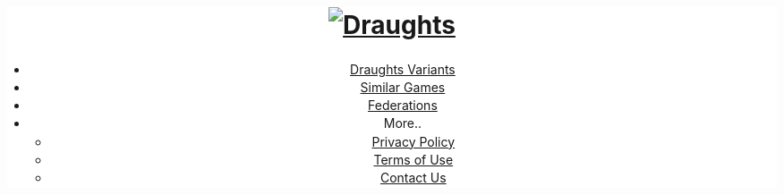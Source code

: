<meta http-equiv="origin-trial" content="A16nvcdeoOAqrJcmjLRpl1I6f3McDD8EfofAYTt/P/H4/AWwB99nxiPp6kA0fXoiZav908Z8etuL16laFPUdfQsAAACBeyJvcmlnaW4iOiJodHRwczovL2dvb2dsZXRhZ3NlcnZpY2VzLmNvbTo0NDMiLCJmZWF0dXJlIjoiVHJ1c3RUb2tlbnMiLCJleHBpcnkiOjE2NTI3NzQ0MDAsImlzU3ViZG9tYWluIjp0cnVlLCJpc1RoaXJkUGFydHkiOnRydWV9"><meta http-equiv="origin-trial" content="AxBHdr0J44vFBQtZUqX9sjiqf5yWZ/OcHRcRMN3H9TH+t90V/j3ENW6C8+igBZFXMJ7G3Pr8Dd13632aLng42wgAAACBeyJvcmlnaW4iOiJodHRwczovL2dvb2dsZXN5bmRpY2F0aW9uLmNvbTo0NDMiLCJmZWF0dXJlIjoiVHJ1c3RUb2tlbnMiLCJleHBpcnkiOjE2NTI3NzQ0MDAsImlzU3ViZG9tYWluIjp0cnVlLCJpc1RoaXJkUGFydHkiOnRydWV9"><meta http-equiv="origin-trial" content="A88BWHFjcawUfKU3lIejLoryXoyjooBXLgWmGh+hNcqMK44cugvsI5YZbNarYvi3roc1fYbHA1AVbhAtuHZflgEAAAB2eyJvcmlnaW4iOiJodHRwczovL2dvb2dsZS5jb206NDQzIiwiZmVhdHVyZSI6IlRydXN0VG9rZW5zIiwiZXhwaXJ5IjoxNjUyNzc0NDAwLCJpc1N1YmRvbWFpbiI6dHJ1ZSwiaXNUaGlyZFBhcnR5Ijp0cnVlfQ=="><meta http-equiv="origin-trial" content="A8FHS1NmdCwGqD9DwOicnHHY+y27kdWfxKa0YHSGDfv0CSpDKRHTQdQmZVPDUdaFWUsxdgVxlwAd6o+dhJykPA0AAACWeyJvcmlnaW4iOiJodHRwczovL2RvdWJsZWNsaWNrLm5ldDo0NDMiLCJmZWF0dXJlIjoiQ29udmVyc2lvbk1lYXN1cmVtZW50IiwiZXhwaXJ5IjoxNjQzMTU1MTk5LCJpc1N1YmRvbWFpbiI6dHJ1ZSwiaXNUaGlyZFBhcnR5Ijp0cnVlLCJ1c2FnZSI6InN1YnNldCJ9"><meta http-equiv="origin-trial" content="A8zdXi6dr1hwXEUjQrYiyYQGlU3557y5QWDnN0Lwgj9ePt66XMEvNkVWOEOWPd7TP9sBQ25X0Q15Lr1Nn4oGFQkAAACceyJvcmlnaW4iOiJodHRwczovL2dvb2dsZXN5bmRpY2F0aW9uLmNvbTo0NDMiLCJmZWF0dXJlIjoiQ29udmVyc2lvbk1lYXN1cmVtZW50IiwiZXhwaXJ5IjoxNjQzMTU1MTk5LCJpc1N1YmRvbWFpbiI6dHJ1ZSwiaXNUaGlyZFBhcnR5Ijp0cnVlLCJ1c2FnZSI6InN1YnNldCJ9"><meta http-equiv="origin-trial" content="A4/Htern2udN9w3yJK9QgWQxQFruxOXsXL7cW60DyCl0EZFGCSme/J33Q/WzF7bBkVvhEWDlcBiUyZaim5CpFQwAAACceyJvcmlnaW4iOiJodHRwczovL2dvb2dsZXRhZ3NlcnZpY2VzLmNvbTo0NDMiLCJmZWF0dXJlIjoiQ29udmVyc2lvbk1lYXN1cmVtZW50IiwiZXhwaXJ5IjoxNjQzMTU1MTk5LCJpc1N1YmRvbWFpbiI6dHJ1ZSwiaXNUaGlyZFBhcnR5Ijp0cnVlLCJ1c2FnZSI6InN1YnNldCJ9"><link rel="preload" href="https://adservice.google.co.uk/adsid/integrator.js?domain=draughts.github.io" as="script"><script type="text/javascript" src="https://adservice.google.co.uk/adsid/integrator.js?domain=draughts.github.io"></script><link rel="preload" href="https://adservice.google.com/adsid/integrator.js?domain=draughts.github.io" as="script"><script type="text/javascript" src="https://adservice.google.com/adsid/integrator.js?domain=draughts.github.io"></script></head>
    <body class="home page-template-default page page-id-186 unknown vce-sid-none">
        <div id="vce-main">
            <header id="header" class="main-header">
                <div class="container header-main-area header-3-wrapper">
                    <div class="vce-res-nav">
                        <a class="vce-responsive-nav" href="#sidr-main"><i class="fa fa-bars"></i></a>
                    </div>
                    <div class="site-branding">
                        <h1 class="site-title">
                            <a href="https://draughts.github.io/" title="Draughts" class="has-logo"><img src="https://draughts.github.io/wp-content/uploads/2020/02/Draughts.jpg" alt="Draughts"></a>
                        </h1>
                    </div>
                    <nav id="site-navigation" class="main-navigation" role="navigation">
                        <ul id="vce_main_navigation_menu" class="nav-menu">
                            <li id="menu-item-64" class="menu-item menu-item-type-taxonomy menu-item-object-category menu-item-64"><a href="https://draughts.github.io/variants.html">Draughts Variants</a></li>
                            <li id="menu-item-65" class="menu-item menu-item-type-taxonomy menu-item-object-category menu-item-65"><a href="https://draughts.github.io/similar.html">Similar Games</a></li>
                            <li id="menu-item-163" class="menu-item menu-item-type-taxonomy menu-item-object-category menu-item-163"><a href="https://draughts.github.io/federations.html">Federations</a></li>
                            <li id="menu-item-113" class="menu-item menu-item-type-custom menu-item-object-custom menu-item-has-children menu-item-113">
                                <a>More..</a>
                                <ul class="sub-menu">
                                    <li id="menu-item-100" class="menu-item menu-item-type-post_type menu-item-object-page menu-item-100"><a href="https://draughts.github.io/privacy-policy.html">Privacy Policy</a></li>
                                    <li id="menu-item-99" class="menu-item menu-item-type-post_type menu-item-object-page menu-item-99"><a href="https://draughts.github.io/terms-of-use.html">Terms of Use</a></li>
                                    <li id="menu-item-98" class="menu-item menu-item-type-post_type menu-item-object-page menu-item-98"><a href="https://draughts.github.io/contact-us.html">Contact Us</a></li>
                                </ul>
                            </li>
                        </ul>
                    </nav>
                </div>
            </header>
            <div id="main-wrapper">
                <div id="content" class="container site-content">